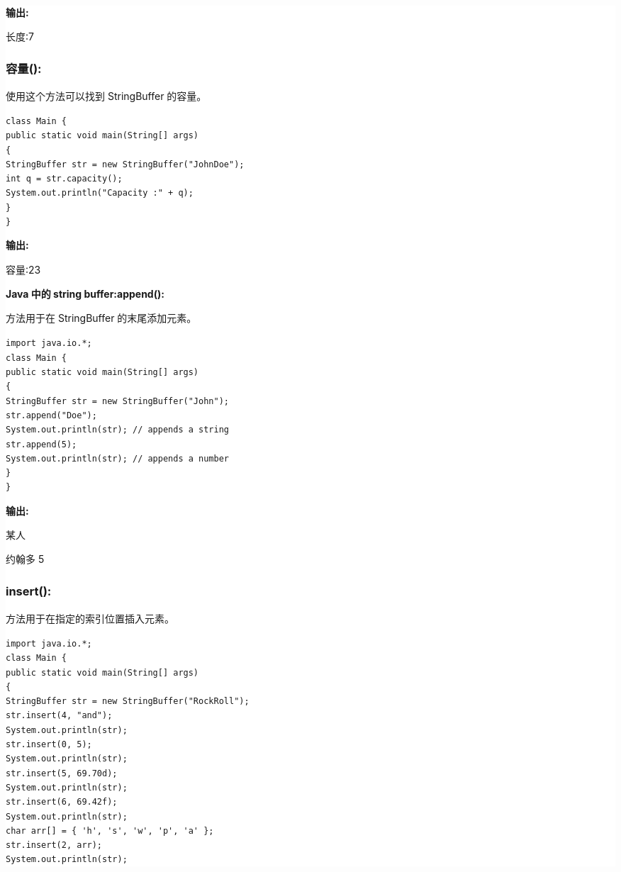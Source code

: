 **输出:**

长度:7

### **容量():**

使用这个方法可以找到 StringBuffer 的容量。

```
class Main {
public static void main(String[] args)
{
StringBuffer str = new StringBuffer("JohnDoe");
int q = str.capacity();
System.out.println("Capacity :" + q);
}
}

```

**输出:**

容量:23

**Java 中的 string buffer:append():**

方法用于在 StringBuffer 的末尾添加元素。

```
import java.io.*;
class Main {
public static void main(String[] args)
{
StringBuffer str = new StringBuffer("John");
str.append("Doe");
System.out.println(str); // appends a string
str.append(5);
System.out.println(str); // appends a number
}
}

```

**输出:**

某人

约翰多 5

### **insert():**

方法用于在指定的索引位置插入元素。

```
import java.io.*;
class Main {
public static void main(String[] args)
{
StringBuffer str = new StringBuffer("RockRoll");
str.insert(4, "and");
System.out.println(str);
str.insert(0, 5);
System.out.println(str);
str.insert(5, 69.70d);
System.out.println(str);
str.insert(6, 69.42f);
System.out.println(str);
char arr[] = { 'h', 's', 'w', 'p', 'a' };
str.insert(2, arr);
System.out.println(str);
```